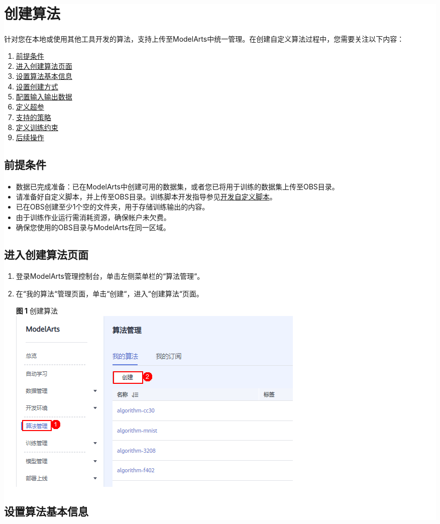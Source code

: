 # 创建算法<a name="modelarts_23_0233"></a>

针对您在本地或使用其他工具开发的算法，支持上传至ModelArts中统一管理。在创建自定义算法过程中，您需要关注以下内容：

1.  [前提条件](#section13181641194916)
2.  [进入创建算法页面](#modelarts_23_0512_section1478003731615)
3.  [设置算法基本信息](#modelarts_23_0512_section1534119614910)
4.  [设置创建方式](#modelarts_23_0512_section058543274910)
5.  [配置输入输出数据](#section19643153517516)
6.  [定义超参](#modelarts_23_0512_section1883311313516)
7.  [支持的策略](#modelarts_23_0512_section1959512404445)
8.  [定义训练约束](#modelarts_23_0512_section11326178153512)
9.  [后续操作](#modelarts_23_0512_section743865313613)

## 前提条件<a name="section13181641194916"></a>

-   数据已完成准备：已在ModelArts中创建可用的数据集，或者您已将用于训练的数据集上传至OBS目录。
-   请准备好自定义脚本，并上传至OBS目录。训练脚本开发指导参见[开发自定义脚本](开发自定义脚本.md)。
-   已在OBS创建至少1个空的文件夹，用于存储训练输出的内容。
-   由于训练作业运行需消耗资源，确保帐户未欠费。
-   确保您使用的OBS目录与ModelArts在同一区域。

## 进入创建算法页面<a name="modelarts_23_0512_section1478003731615"></a>

1.  登录ModelArts管理控制台，单击左侧菜单栏的“算法管理“。
2.  在“我的算法“管理页面，单击“创建“，进入“创建算法“页面。

    **图 1**  创建算法<a name="fig1970820143433"></a>  
    ![](figures/创建算法.png "创建算法")


## 设置算法基本信息<a name="modelarts_23_0512_section1534119614910"></a>
